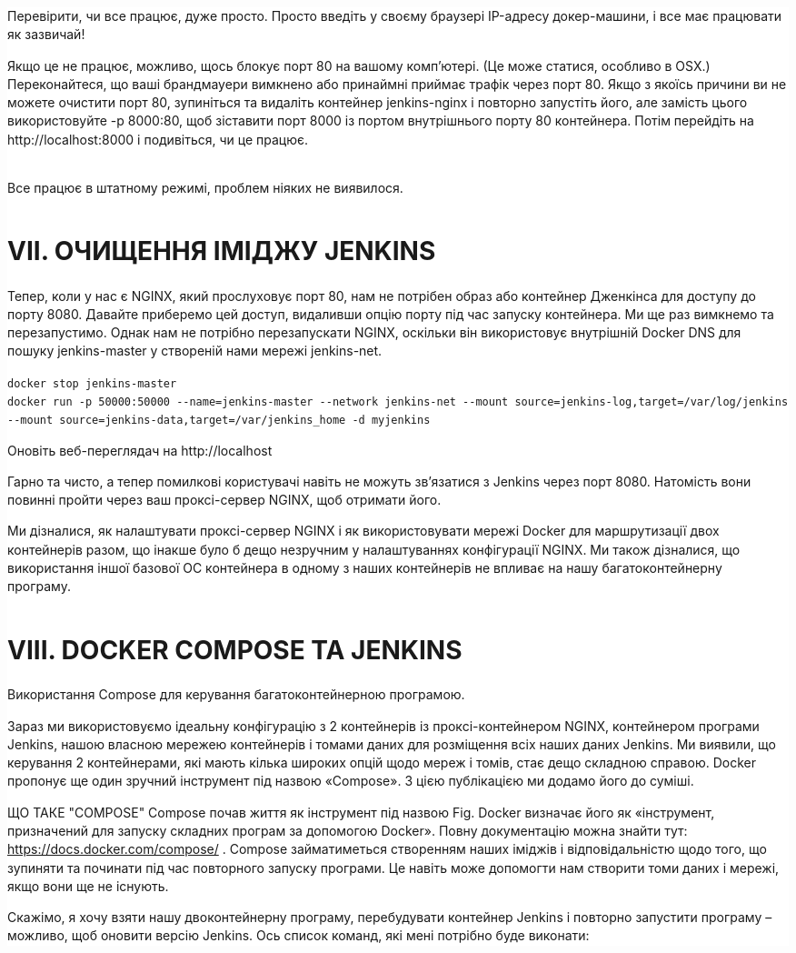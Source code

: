 Перевірити, чи все працює, дуже просто. Просто введіть у своєму браузері IP-адресу докер-машини, і все має працювати як зазвичай! 

Якщо це не працює, можливо, щось блокує порт 80 на вашому комп’ютері. (Це може статися, особливо в OSX.) Переконайтеся, що ваші брандмауери вимкнено або принаймні приймає трафік через порт 80. Якщо з якоїсь причини ви не можете очистити порт 80, зупиніться та видаліть контейнер jenkins-nginx і повторно запустіть його, але замість цього використовуйте -p 8000:80, щоб зіставити порт 8000 із портом внутрішнього порту 80 контейнера. Потім перейдіть на http://localhost:8000 і подивіться, чи це працює. 

######
Все працює в штатному режимі, проблем ніяких не виявилося.
######

# VII. ОЧИЩЕННЯ ІМІДЖУ JENKINS

Тепер, коли у нас є NGINX, який прослуховує порт 80, нам не потрібен образ або контейнер Дженкінса для доступу до порту 8080. Давайте приберемо цей доступ, видаливши опцію порту під час запуску контейнера. Ми ще раз вимкнемо та перезапустимо. Однак нам не потрібно перезапускати NGINX, оскільки він використовує внутрішній Docker DNS для пошуку jenkins-master у створеній нами мережі jenkins-net.

    docker stop jenkins-master
    docker run -p 50000:50000 --name=jenkins-master --network jenkins-net --mount source=jenkins-log,target=/var/log/jenkins --mount source=jenkins-data,target=/var/jenkins_home -d myjenkins

Оновіть веб-переглядач на http://localhost

Гарно та чисто, а тепер помилкові користувачі навіть не можуть зв’язатися з Jenkins через порт 8080. Натомість вони повинні пройти через ваш проксі-сервер NGINX, щоб отримати його.

Ми дізналися, як налаштувати проксі-сервер NGINX і як використовувати мережі Docker для маршрутизації двох контейнерів разом, що інакше було б дещо незручним у налаштуваннях конфігурації NGINX. Ми також дізналися, що використання іншої базової ОС контейнера в одному з наших контейнерів не впливає на нашу багатоконтейнерну програму.

# VIII. DOCKER COMPOSE ТА JENKINS

Використання Compose для керування багатоконтейнерною програмою.

Зараз ми використовуємо ідеальну конфігурацію з 2 контейнерів із проксі-контейнером NGINX, контейнером програми Jenkins, нашою власною мережею контейнерів і томами даних для розміщення всіх наших даних Jenkins. Ми виявили, що керування 2 контейнерами, які мають кілька широких опцій щодо мереж і томів, стає дещо складною справою. Docker пропонує ще один зручний інструмент під назвою «Compose». З цією публікацією ми додамо його до суміші. 

ЩО ТАКЕ "COMPOSE"
Compose почав життя як інструмент під назвою Fig. Docker визначає його як «інструмент, призначений для запуску складних програм за допомогою Docker». Повну документацію можна знайти тут: https://docs.docker.com/compose/ . Compose займатиметься створенням наших іміджів і відповідальністю щодо того, що зупиняти та починати під час повторного запуску програми. Це навіть може допомогти нам створити томи даних і мережі, якщо вони ще не існують.

Скажімо, я хочу взяти нашу двоконтейнерну програму, перебудувати контейнер Jenkins і повторно запустити програму – можливо, щоб оновити версію Jenkins. Ось список команд, які мені потрібно буде виконати: 

